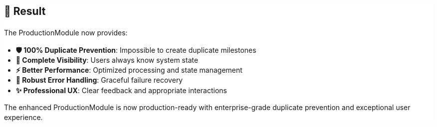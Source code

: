 ## 🚀 Result

The ProductionModule now provides:
- **🛡️ 100% Duplicate Prevention**: Impossible to create duplicate milestones
- **👀 Complete Visibility**: Users always know system state
- **⚡ Better Performance**: Optimized processing and state management
- **🎯 Robust Error Handling**: Graceful failure recovery
- **✨ Professional UX**: Clear feedback and appropriate interactions

The enhanced ProductionModule is now production-ready with enterprise-grade duplicate prevention and exceptional user experience.
